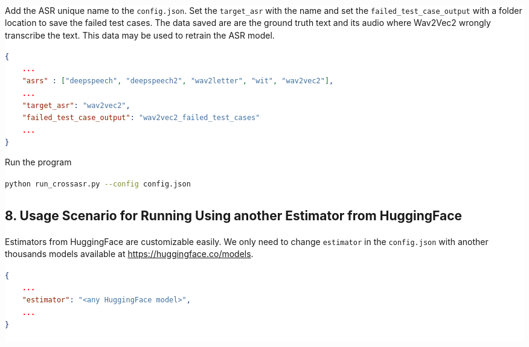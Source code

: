 Add the ASR unique name to the `config.json`. Set the `target_asr` with the name and set the `failed_test_case_output` with a folder location to save the failed test cases. The data saved are are the ground truth text and its audio where Wav2Vec2 wrongly transcribe the text. This data may be used to retrain the ASR model.
```json
{
    ...
    "asrs" : ["deepspeech", "deepspeech2", "wav2letter", "wit", "wav2vec2"],
    ...
    "target_asr": "wav2vec2",
    "failed_test_case_output": "wav2vec2_failed_test_cases"
    ...
}
```

Run the program
```bash
python run_crossasr.py --config config.json
``` 

## 8. Usage Scenario for Running Using another Estimator from HuggingFace

Estimators from HuggingFace are customizable easily. We only need to change `estimator` in the `config.json` with another thousands models available at https://huggingface.co/models.
```json
{
    ...
    "estimator": "<any HuggingFace model>",
    ...
}


